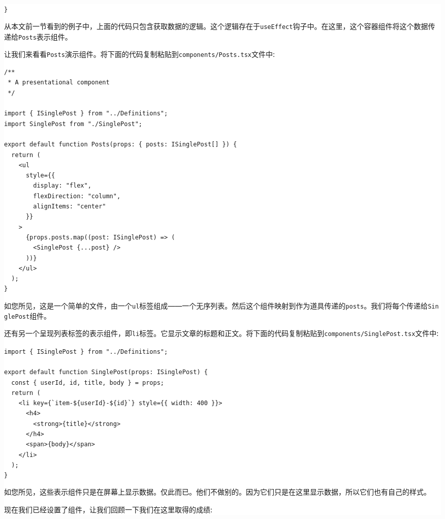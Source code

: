 ```
} 
```

从本文前一节看到的例子中，上面的代码只包含获取数据的逻辑。这个逻辑存在于`useEffect`钩子中。在这里，这个容器组件将这个数据传递给`Posts`表示组件。

让我们来看看`Posts`演示组件。将下面的代码复制粘贴到`components/Posts.tsx`文件中:

```
/**
 * A presentational component
 */

import { ISinglePost } from "../Definitions";
import SinglePost from "./SinglePost";

export default function Posts(props: { posts: ISinglePost[] }) {
  return (
    <ul
      style={{
        display: "flex",
        flexDirection: "column",
        alignItems: "center"
      }}
    >
      {props.posts.map((post: ISinglePost) => (
        <SinglePost {...post} />
      ))}
    </ul>
  );
} 
```

如您所见，这是一个简单的文件，由一个`ul`标签组成——一个无序列表。然后这个组件映射到作为道具传递的`posts`。我们将每个传递给`SinglePost`组件。

还有另一个呈现列表标签的表示组件，即`li`标签。它显示文章的标题和正文。将下面的代码复制粘贴到`components/SinglePost.tsx`文件中:

```
import { ISinglePost } from "../Definitions";

export default function SinglePost(props: ISinglePost) {
  const { userId, id, title, body } = props;
  return (
    <li key={`item-${userId}-${id}`} style={{ width: 400 }}>
      <h4>
        <strong>{title}</strong>
      </h4>
      <span>{body}</span>
    </li>
  );
} 
```

如您所见，这些表示组件只是在屏幕上显示数据。仅此而已。他们不做别的。因为它们只是在这里显示数据，所以它们也有自己的样式。

现在我们已经设置了组件，让我们回顾一下我们在这里取得的成绩:
